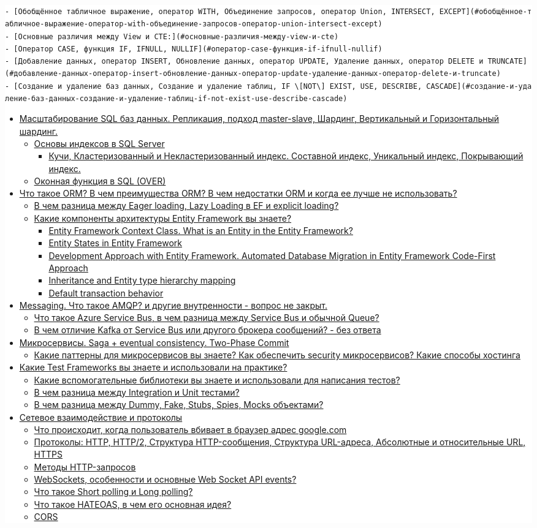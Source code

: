 	- [Обобщённое табличное выражение, оператор WITH, Объединение запросов, оператор Union, INTERSECT, EXCEPT](#обобщённое-табличное-выражение-оператор-with-объединение-запросов-оператор-union-intersect-except)
	- [Основные различия между View и CTE:](#основные-различия-между-view-и-cte)
	- [Оператор CASE, функция IF, IFNULL, NULLIF](#оператор-case-функция-if-ifnull-nullif)
	- [Добавление данных, оператор INSERT, Обновление данных, оператор UPDATE, Удаление данных, оператор DELETE и TRUNCATE](#добавление-данных-оператор-insert-обновление-данных-оператор-update-удаление-данных-оператор-delete-и-truncate)
	- [Создание и удаление баз данных, Создание и удаление таблиц, IF \[NOT\] EXIST, USE, DESCRIBE, CASCADE](#создание-и-удаление-баз-данных-создание-и-удаление-таблиц-if-not-exist-use-describe-cascade)
- [Масштабирование SQL баз данных. Репликация, подход master-slave, Шардинг, Вертикальный и Горизонтальный шардинг.](#масштабирование-sql-баз-данных-репликация-подход-master-slave-шардинг-вертикальный-и-горизонтальный-шардинг)
	- [Основы индексов в SQL Server](#основы-индексов-в-sql-server)
		- [Кучи, Кластеризованный и Некластеризованный индекс. Составной индекс, Уникальный индекс, Покрывающий индекс.](#кучи-кластеризованный-и-некластеризованный-индекс-составной-индекс-уникальный-индекс-покрывающий-индекс)
	- [Оконная функция в SQL (OVER)](#оконная-функция-в-sql-over)
- [Что такое ORM? В чем преимущества ORM? В чем недостатки ORM и когда ее лучше не использовать?](#что-такое-orm-в-чем-преимущества-orm-в-чем-недостатки-orm-и-когда-ее-лучше-не-использовать)
	- [В чем разница между Eager loading, Lazy Loading в EF и explicit loading?](#в-чем-разница-между-eager-loading-lazy-loading-в-ef-и-explicit-loading)
	- [Какие компоненты архитектуры Entity Framework вы знаете?](#какие-компоненты-архитектуры-entity-framework-вы-знаете)
		- [Entity Framework Context Class. What is an Entity in the Entity Framework?](#entity-framework-context-class-what-is-an-entity-in-the-entity-framework)
		- [Entity States in Entity Framework](#entity-states-in-entity-framework)
		- [Development Approach with Entity Framework. Automated Database Migration in Entity Framework Code-First Approach](#development-approach-with-entity-framework-automated-database-migration-in-entity-framework-code-first-approach)
		- [Inheritance and Entity type hierarchy mapping](#inheritance-and-entity-type-hierarchy-mapping)
		- [Default transaction behavior](#default-transaction-behavior)
- [Messaging. Что такое AMQP? и другие внутренности - вопрос не закрыт.](#messaging-что-такое-amqp-и-другие-внутренности---вопрос-не-закрыт)
	- [Что такое Azure Service Bus, в чем разница между Service Bus и обычной Queue?](#что-такое-azure-service-bus-в-чем-разница-между-service-bus-и-обычной-queue)
	- [В чем отличие Kafka от Service Bus или другого брокера сообщений? - без ответа](#в-чем-отличие-kafka-от-service-bus-или-другого-брокера-сообщений---без-ответа)
- [Микросервисы. Saga + eventual consistency. Two-Phase Commit](#микросервисы-saga--eventual-consistency-two-phase-commit)
	- [Какие паттерны для микросервисов вы знаете? Как обеспечить security микросервисов? Какие способы хостинга](#какие-паттерны-для-микросервисов-вы-знаете-как-обеспечить-security-микросервисов-какие-способы-хостинга)
- [Какие Test Frameworks вы знаете и использовали на практике?](#какие-test-frameworks-вы-знаете-и-использовали-на-практике)
	- [Какие вспомогательные библиотеки вы знаете и использовали для написания тестов?](#какие-вспомогательные-библиотеки-вы-знаете-и-использовали-для-написания-тестов)
	- [В чем разница между Integration и Unit тестами?](#в-чем-разница-между-integration-и-unit-тестами)
	- [В чем разница между Dummy, Fake, Stubs, Spies, Mocks объектами?](#в-чем-разница-между-dummy-fake-stubs-spies-mocks-объектами)
- [Сетевое взаимодействие и протоколы](#сетевое-взаимодействие-и-протоколы)
	- [Что происходит, когда пользователь вбивает в браузер адрес google.com](#что-происходит-когда-пользователь-вбивает-в-браузер-адрес-googlecom)
	- [Протоколы: HTTP, HTTP/2, Структура HTTP-сообщения, Структура URL-адреса, Абсолютные и относительные URL, HTTPS](#протоколы-http-http2-структура-http-сообщения-структура-url-адреса-абсолютные-и-относительные-url-https)
	- [Методы HTTP-запросов](#методы-http-запросов)
	- [WebSockets, особенности и основные Web Socket API events?](#websockets-особенности-и-основные-web-socket-api-events)
	- [Что такое Short polling и Long polling?](#что-такое-short-polling-и-long-polling)
	- [Что такое HATEOAS, в чем его основная идея?](#что-такое-hateoas-в-чем-его-основная-идея)
	- [CORS](#cors)